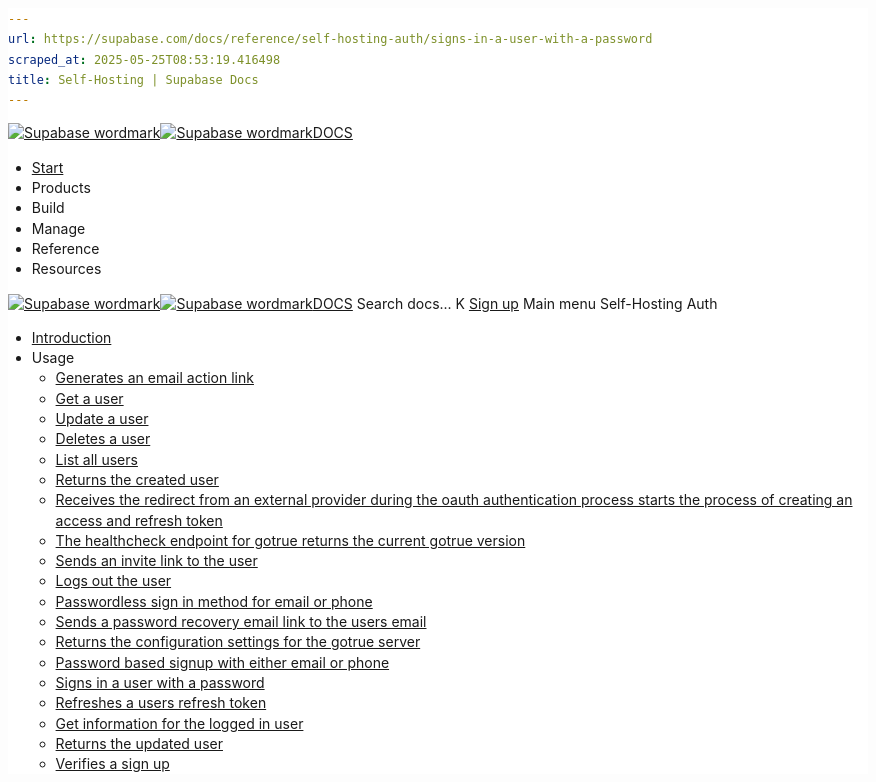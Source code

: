 ```yaml
---
url: https://supabase.com/docs/reference/self-hosting-auth/signs-in-a-user-with-a-password
scraped_at: 2025-05-25T08:53:19.416498
title: Self-Hosting | Supabase Docs
---
```


[![Supabase wordmark](https://supabase.com/docs/_next/image?url=%2Fdocs%2Fsupabase-dark.svg&w=256&q=75)![Supabase wordmark](https://supabase.com/docs/_next/image?url=%2Fdocs%2Fsupabase-light.svg&w=256&q=75)DOCS](https://supabase.com/docs)
  * [Start](https://supabase.com/docs/guides/getting-started)
  * Products 
  * Build 
  * Manage 
  * Reference 
  * Resources 


[![Supabase wordmark](https://supabase.com/docs/_next/image?url=%2Fdocs%2Fsupabase-dark.svg&w=256&q=75)![Supabase wordmark](https://supabase.com/docs/_next/image?url=%2Fdocs%2Fsupabase-light.svg&w=256&q=75)DOCS](https://supabase.com/docs)
Search docs...
K
[Sign up](https://supabase.com/dashboard)
Main menu
Self-Hosting Auth
  * [Introduction](https://supabase.com/docs/reference/self-hosting-auth/introduction)
  * Usage
    * [Generates an email action link](https://supabase.com/docs/reference/self-hosting-auth/generates-an-email-action-link)
    * [Get a user](https://supabase.com/docs/reference/self-hosting-auth/get-a-user)
    * [Update a user](https://supabase.com/docs/reference/self-hosting-auth/update-a-user)
    * [Deletes a user](https://supabase.com/docs/reference/self-hosting-auth/deletes-a-user)
    * [List all users](https://supabase.com/docs/reference/self-hosting-auth/list-all-users)
    * [Returns the created user](https://supabase.com/docs/reference/self-hosting-auth/returns-the-created-user)
    * [Receives the redirect from an external provider during the oauth authentication process starts the process of creating an access and refresh token](https://supabase.com/docs/reference/self-hosting-auth/receives-the-redirect-from-an-external-provider-during-the-oauth-authentication-process-starts-the-process-of-creating-an-access-and-refresh-token)
    * [The healthcheck endpoint for gotrue returns the current gotrue version](https://supabase.com/docs/reference/self-hosting-auth/the-healthcheck-endpoint-for-gotrue-returns-the-current-gotrue-version)
    * [Sends an invite link to the user](https://supabase.com/docs/reference/self-hosting-auth/sends-an-invite-link-to-the-user)
    * [Logs out the user](https://supabase.com/docs/reference/self-hosting-auth/logs-out-the-user)
    * [Passwordless sign in method for email or phone](https://supabase.com/docs/reference/self-hosting-auth/passwordless-sign-in-method-for-email-or-phone)
    * [Sends a password recovery email link to the users email](https://supabase.com/docs/reference/self-hosting-auth/sends-a-password-recovery-email-link-to-the-users-email)
    * [Returns the configuration settings for the gotrue server](https://supabase.com/docs/reference/self-hosting-auth/returns-the-configuration-settings-for-the-gotrue-server)
    * [Password based signup with either email or phone](https://supabase.com/docs/reference/self-hosting-auth/password-based-signup-with-either-email-or-phone)
    * [Signs in a user with a password](https://supabase.com/docs/reference/self-hosting-auth/signs-in-a-user-with-a-password)
    * [Refreshes a users refresh token](https://supabase.com/docs/reference/self-hosting-auth/refreshes-a-users-refresh-token)
    * [Get information for the logged in user](https://supabase.com/docs/reference/self-hosting-auth/get-information-for-the-logged-in-user)
    * [Returns the updated user](https://supabase.com/docs/reference/self-hosting-auth/returns-the-updated-user)
    * [Verifies a sign up](https://supabase.com/docs/reference/self-hosting-auth/verifies-a-sign-up)
